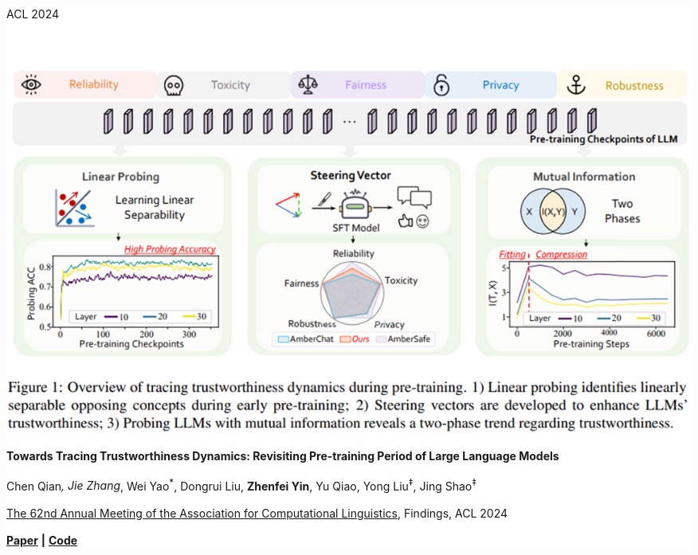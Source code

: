<div class='paper-box'><div class='paper-box-image'><div><div class="badge">ACL 2024</div><img src='/images/tracing360_1134x680_src.PNG' alt="sym" width="100%"></div></div>
<div class='paper-box-text' markdown="1">

**Towards Tracing Trustworthiness Dynamics: Revisiting Pre-training Period of Large Language Models**

Chen Qian<sup>*</sup>, Jie Zhang<sup>*</sup>, Wei Yao<sup>*</sup>, Dongrui Liu, **Zhenfei Yin**, Yu Qiao, Yong Liu<sup>‡</sup>, Jing Shao<sup>‡</sup>

[The 62nd Annual Meeting of the Association for Computational Linguistics](https://2024.aclweb.org/), Findings, ACL 2024

[**Paper**](https://arxiv.org/pdf/2402.19465) **|** [**Code**](https://github.com/ChnQ/TracingLLM)
</div>
</div>
